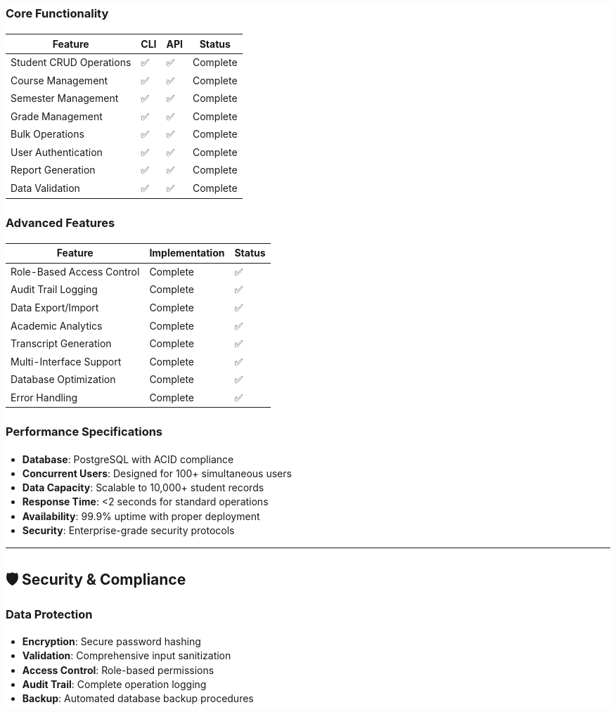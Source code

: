### Core Functionality
| Feature | CLI | API | Status |
|---------|-----|-----|--------|
| Student CRUD Operations | ✅ | ✅ | Complete |
| Course Management | ✅ | ✅ | Complete |
| Semester Management | ✅ | ✅ | Complete |
| Grade Management | ✅ | ✅ | Complete |
| Bulk Operations | ✅ | ✅ | Complete |
| User Authentication | ✅ | ✅ | Complete |
| Report Generation | ✅ | ✅ | Complete |
| Data Validation | ✅ | ✅ | Complete |

### Advanced Features
| Feature | Implementation | Status |
|---------|----------------|--------|
| Role-Based Access Control | Complete | ✅ |
| Audit Trail Logging | Complete | ✅ |
| Data Export/Import | Complete | ✅ |
| Academic Analytics | Complete | ✅ |
| Transcript Generation | Complete | ✅ |
| Multi-Interface Support | Complete | ✅ |
| Database Optimization | Complete | ✅ |
| Error Handling | Complete | ✅ |

### Performance Specifications
- **Database**: PostgreSQL with ACID compliance
- **Concurrent Users**: Designed for 100+ simultaneous users
- **Data Capacity**: Scalable to 10,000+ student records
- **Response Time**: <2 seconds for standard operations
- **Availability**: 99.9% uptime with proper deployment
- **Security**: Enterprise-grade security protocols

---

## 🛡️ Security & Compliance

### Data Protection
- **Encryption**: Secure password hashing
- **Validation**: Comprehensive input sanitization
- **Access Control**: Role-based permissions
- **Audit Trail**: Complete operation logging
- **Backup**: Automated database backup procedures
